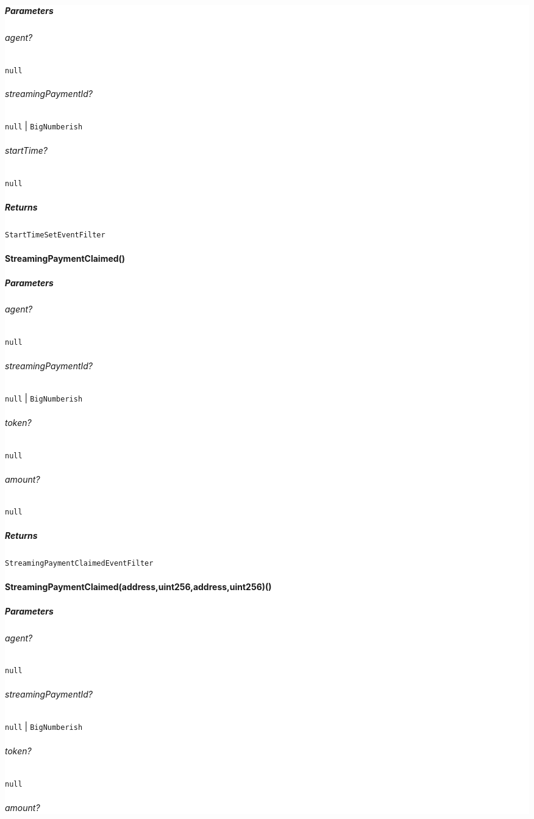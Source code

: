 ##### Parameters

###### agent?

`null`

###### streamingPaymentId?

`null` | `BigNumberish`

###### startTime?

`null`

##### Returns

`StartTimeSetEventFilter`

#### StreamingPaymentClaimed()

##### Parameters

###### agent?

`null`

###### streamingPaymentId?

`null` | `BigNumberish`

###### token?

`null`

###### amount?

`null`

##### Returns

`StreamingPaymentClaimedEventFilter`

#### StreamingPaymentClaimed(address,uint256,address,uint256)()

##### Parameters

###### agent?

`null`

###### streamingPaymentId?

`null` | `BigNumberish`

###### token?

`null`

###### amount?
